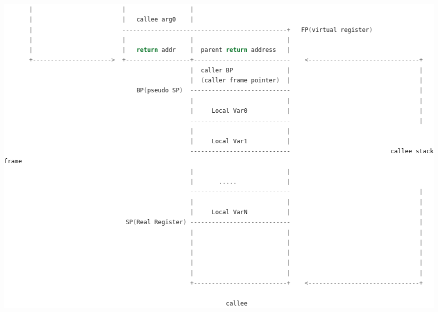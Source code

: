   ```go
         |                         |                  |                                                                         
         |                         |   callee arg0    |                                                                         
         |                         ----------------------------------------------+   FP(virtual register)                       
         |                         |                  |                          |                                              
         |                         |   return addr    |  parent return address   |                                              
         +---------------------->  +------------------+---------------------------    <-------------------------------+         
                                                      |  caller BP               |                                    |         
                                                      |  (caller frame pointer)  |                                    |         
                                       BP(pseudo SP)  ----------------------------                                    |         
                                                      |                          |                                    |         
                                                      |     Local Var0           |                                    |         
                                                      ----------------------------                                    |         
                                                      |                          |                                              
                                                      |     Local Var1           |                                              
                                                      ----------------------------                            callee stack frame
                                                      |                          |                                              
                                                      |       .....              |                                              
                                                      ----------------------------                                    |         
                                                      |                          |                                    |         
                                                      |     Local VarN           |                                    |         
                                    SP(Real Register) ----------------------------                                    |         
                                                      |                          |                                    |         
                                                      |                          |                                    |         
                                                      |                          |                                    |         
                                                      |                          |                                    |         
                                                      |                          |                                    |         
                                                      +--------------------------+    <-------------------------------+         
                                                                                                                                
                                                                callee
  ```
